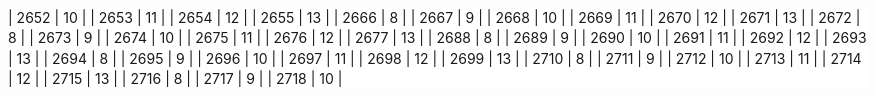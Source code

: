 | 2652         | 10                           |
| 2653         | 11                           |
| 2654         | 12                           |
| 2655         | 13                           |
| 2666         | 8                            |
| 2667         | 9                            |
| 2668         | 10                           |
| 2669         | 11                           |
| 2670         | 12                           |
| 2671         | 13                           |
| 2672         | 8                            |
| 2673         | 9                            |
| 2674         | 10                           |
| 2675         | 11                           |
| 2676         | 12                           |
| 2677         | 13                           |
| 2688         | 8                            |
| 2689         | 9                            |
| 2690         | 10                           |
| 2691         | 11                           |
| 2692         | 12                           |
| 2693         | 13                           |
| 2694         | 8                            |
| 2695         | 9                            |
| 2696         | 10                           |
| 2697         | 11                           |
| 2698         | 12                           |
| 2699         | 13                           |
| 2710         | 8                            |
| 2711         | 9                            |
| 2712         | 10                           |
| 2713         | 11                           |
| 2714         | 12                           |
| 2715         | 13                           |
| 2716         | 8                            |
| 2717         | 9                            |
| 2718         | 10                           |